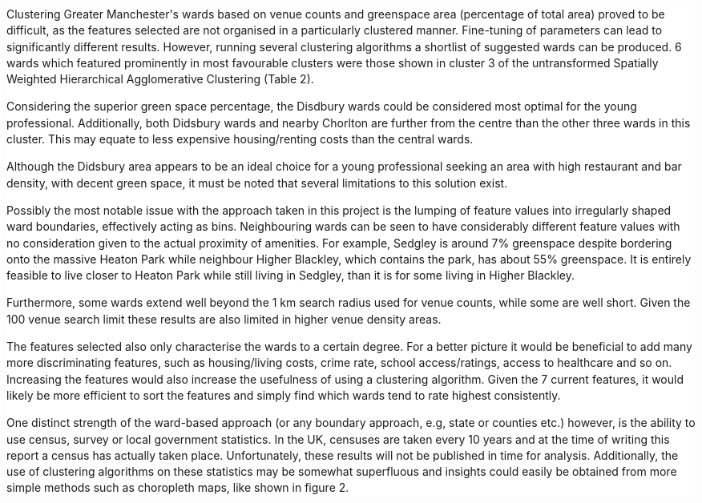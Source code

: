 Clustering Greater Manchester's wards based on venue counts and greenspace area (percentage of total area) proved to be
difficult, as the features selected are not organised in a particularly clustered manner. Fine-tuning of parameters can
lead to significantly different results. However, running several clustering algorithms a shortlist of suggested wards
can be produced. 6 wards which featured prominently in most favourable clusters were those shown in cluster 3 of the
untransformed Spatially Weighted Hierarchical Agglomerative Clustering (Table 2).

Considering the superior green space percentage, the Disdbury wards could be considered most optimal for
the young professional. Additionally, both Didsbury wards and nearby Chorlton are further from the centre than the
other three wards in this cluster. This may equate to less expensive housing/renting costs than the central wards.

Although the Didsbury area appears to be an ideal choice for a young professional seeking an area with high restaurant
and bar density, with decent green space, it must be noted that several limitations to this solution exist.

Possibly the most notable issue with the approach taken in this project is the lumping of feature values into
irregularly shaped ward boundaries, effectively acting as bins. Neighbouring wards can be seen to have considerably
different feature values with no consideration given to the actual proximity of amenities. For example, Sedgley is
around 7% greenspace despite bordering onto the massive Heaton Park while neighbour Higher Blackley, which contains
the park, has about 55% greenspace. It is entirely feasible to live closer to Heaton Park while still living in Sedgley,
than it is for some living in Higher Blackley.

Furthermore, some wards extend well beyond the 1 km search radius used for venue counts, while some are well short.
Given the 100 venue search limit these results are also limited in higher venue density areas.

The features selected also only characterise the wards to a certain degree. For a better picture it would be beneficial
to add many more discriminating features, such as housing/living costs, crime rate, school access/ratings,
access to healthcare and so on. Increasing the features would also increase the usefulness of using a clustering
algorithm. Given the 7 current features, it would likely be more efficient to sort the features and simply find which
wards tend to rate highest consistently.

One distinct strength of the ward-based approach (or any boundary approach, e.g, state or counties etc.)
however, is the ability to use census, survey or local government statistics. In the UK, censuses are taken every 10
years and at the time of writing this report a census has actually taken place.
Unfortunately, these results will not be published in time for analysis. Additionally, the use of clustering
algorithms on these statistics may be somewhat superfluous and insights could easily be obtained from more
simple methods such as choropleth maps, like shown in figure 2.
